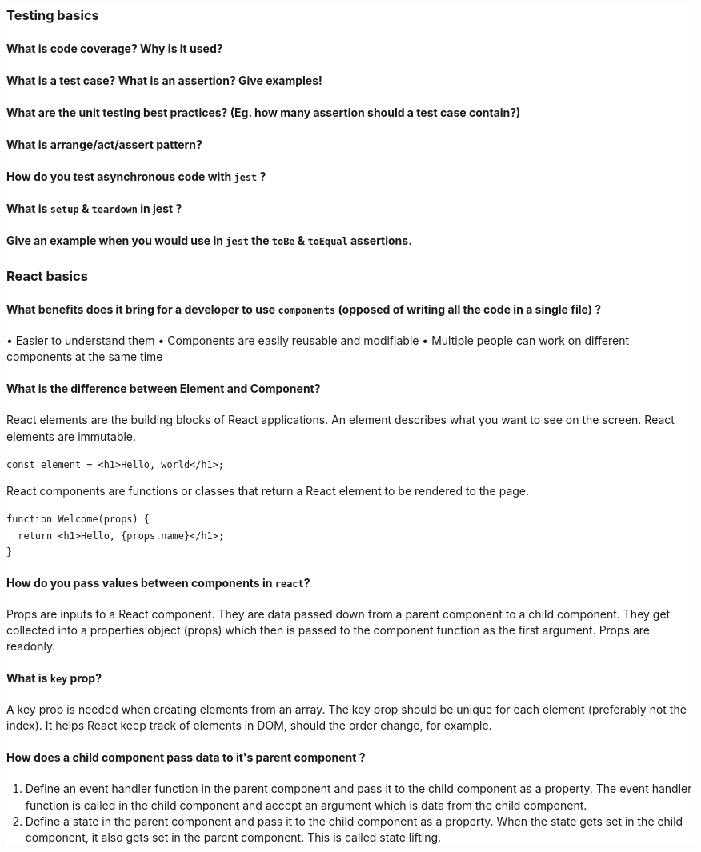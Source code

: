 ### Testing basics

#### What is code coverage? Why is it used?
#### What is a test case? What is an assertion? Give examples!
#### What are the unit testing best practices? (Eg. how many assertion should a test case contain?)
#### What is arrange/act/assert pattern?
#### How do you test asynchronous code with `jest` ?
#### What is `setup` & `teardown` in jest ?
#### Give an example when you would use in `jest` the `toBe` & `toEqual` assertions.

### React basics

#### What benefits does it bring for a developer to use `components` (opposed of writing all the code in a single file) ?
  • Easier to understand them
  • Components are easily reusable and modifiable
  • Multiple people can work on different components at the same time

#### What is the difference between Element and Component?
React elements are the building blocks of React applications. An element describes what you want to see on the screen. React elements are immutable.
  ```
  const element = <h1>Hello, world</h1>;
  ```
React components are functions or classes that return a React element to be rendered to the page.
  ```
  function Welcome(props) {
    return <h1>Hello, {props.name}</h1>;
  }
  ```

#### How do you pass values between components in `react`?
Props are inputs to a React component. They are data passed down from a parent component to a child component. They get collected into a properties object (props) which then is passed to the component function as the first argument.
Props are readonly.

#### What is `key` prop?
A key prop is needed when creating elements from an array. The key prop should be unique for each element (preferably not the index). It helps React keep track of elements in DOM, should the order change, for example.

#### How does a child component pass data to it's parent component ?
1. Define an event handler function in the parent component and pass it to the child component as a property. The event handler function is called in the child component and accept an argument which is data from the child component.
2. Define a state in the parent component and pass it to the child component as a property. When the state gets set in the child component, it also gets set in the parent component. This is called state lifting.
